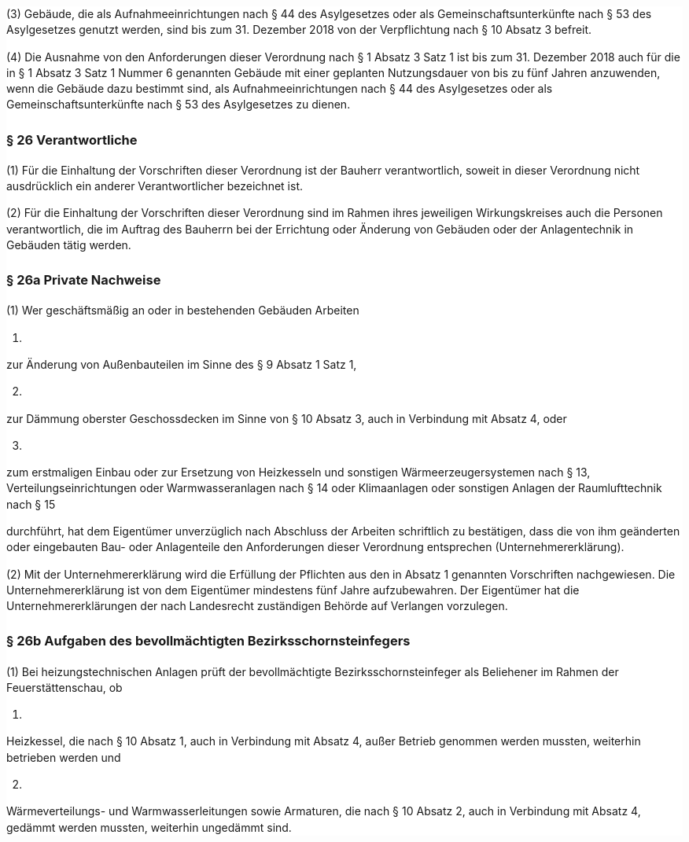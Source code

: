(3) Gebäude, die als Aufnahmeeinrichtungen nach § 44 des Asylgesetzes oder als Gemeinschaftsunterkünfte nach § 53 des Asylgesetzes genutzt werden, sind bis zum 31. Dezember 2018 von der Verpflichtung nach § 10 Absatz 3 befreit.

(4) Die Ausnahme von den Anforderungen dieser Verordnung nach § 1 Absatz 3 Satz 1 ist bis zum 31. Dezember 2018 auch für die in § 1 Absatz 3 Satz 1 Nummer 6 genannten Gebäude mit einer geplanten Nutzungsdauer von bis zu fünf Jahren anzuwenden, wenn die Gebäude dazu bestimmt sind, als Aufnahmeeinrichtungen nach § 44 des Asylgesetzes oder als Gemeinschaftsunterkünfte nach § 53 des Asylgesetzes zu dienen.

### § 26 Verantwortliche

(1) Für die Einhaltung der Vorschriften dieser Verordnung ist der Bauherr verantwortlich, soweit in dieser Verordnung nicht ausdrücklich ein anderer Verantwortlicher bezeichnet ist.

(2) Für die Einhaltung der Vorschriften dieser Verordnung sind im Rahmen ihres jeweiligen Wirkungskreises auch die Personen verantwortlich, die im Auftrag des Bauherrn bei der Errichtung oder Änderung von Gebäuden oder der Anlagentechnik in Gebäuden tätig werden.

### § 26a Private Nachweise

(1) Wer geschäftsmäßig an oder in bestehenden Gebäuden Arbeiten

1.  
zur Änderung von Außenbauteilen im Sinne des § 9 Absatz 1 Satz 1,

2.  
zur Dämmung oberster Geschossdecken im Sinne von § 10 Absatz 3, auch in Verbindung mit Absatz 4, oder

3.  
zum erstmaligen Einbau oder zur Ersetzung von Heizkesseln und sonstigen Wärmeerzeugersystemen nach § 13, Verteilungseinrichtungen oder Warmwasseranlagen nach § 14 oder Klimaanlagen oder sonstigen Anlagen der Raumlufttechnik nach § 15

durchführt, hat dem Eigentümer unverzüglich nach Abschluss der Arbeiten schriftlich zu bestätigen, dass die von ihm geänderten oder eingebauten Bau- oder Anlagenteile den Anforderungen dieser Verordnung entsprechen (Unternehmererklärung).

(2) Mit der Unternehmererklärung wird die Erfüllung der Pflichten aus den in Absatz 1 genannten Vorschriften nachgewiesen. Die Unternehmererklärung ist von dem Eigentümer mindestens fünf Jahre aufzubewahren. Der Eigentümer hat die Unternehmererklärungen der nach Landesrecht zuständigen Behörde auf Verlangen vorzulegen.

### § 26b Aufgaben des bevollmächtigten Bezirksschornsteinfegers

(1) Bei heizungstechnischen Anlagen prüft der bevollmächtigte Bezirksschornsteinfeger als Beliehener im Rahmen der Feuerstättenschau, ob

1.  
Heizkessel, die nach § 10 Absatz 1, auch in Verbindung mit Absatz 4, außer Betrieb genommen werden mussten, weiterhin betrieben werden und

2.  
Wärmeverteilungs- und Warmwasserleitungen sowie Armaturen, die nach § 10 Absatz 2, auch in Verbindung mit Absatz 4, gedämmt werden mussten, weiterhin ungedämmt sind.
